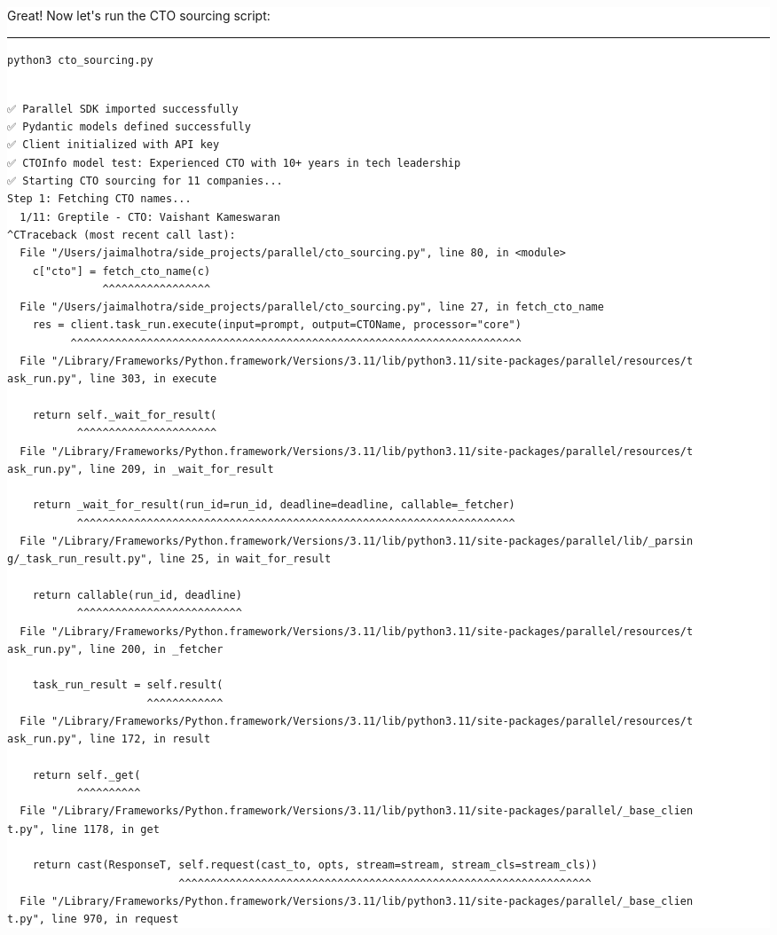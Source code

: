 
Great! Now let's run the CTO sourcing script:


---

```bash
python3 cto_sourcing.py
```

```

✅ Parallel SDK imported successfully
✅ Pydantic models defined successfully
✅ Client initialized with API key
✅ CTOInfo model test: Experienced CTO with 10+ years in tech leadership
✅ Starting CTO sourcing for 11 companies...
Step 1: Fetching CTO names...
  1/11: Greptile - CTO: Vaishant Kameswaran
^CTraceback (most recent call last):
  File "/Users/jaimalhotra/side_projects/parallel/cto_sourcing.py", line 80, in <module>
    c["cto"] = fetch_cto_name(c)
               ^^^^^^^^^^^^^^^^^
  File "/Users/jaimalhotra/side_projects/parallel/cto_sourcing.py", line 27, in fetch_cto_name
    res = client.task_run.execute(input=prompt, output=CTOName, processor="core")
          ^^^^^^^^^^^^^^^^^^^^^^^^^^^^^^^^^^^^^^^^^^^^^^^^^^^^^^^^^^^^^^^^^^^^^^^
  File "/Library/Frameworks/Python.framework/Versions/3.11/lib/python3.11/site-packages/parallel/resources/t
ask_run.py", line 303, in execute

    return self._wait_for_result(
           ^^^^^^^^^^^^^^^^^^^^^^
  File "/Library/Frameworks/Python.framework/Versions/3.11/lib/python3.11/site-packages/parallel/resources/t
ask_run.py", line 209, in _wait_for_result

    return _wait_for_result(run_id=run_id, deadline=deadline, callable=_fetcher)
           ^^^^^^^^^^^^^^^^^^^^^^^^^^^^^^^^^^^^^^^^^^^^^^^^^^^^^^^^^^^^^^^^^^^^^
  File "/Library/Frameworks/Python.framework/Versions/3.11/lib/python3.11/site-packages/parallel/lib/_parsin
g/_task_run_result.py", line 25, in wait_for_result

    return callable(run_id, deadline)
           ^^^^^^^^^^^^^^^^^^^^^^^^^^
  File "/Library/Frameworks/Python.framework/Versions/3.11/lib/python3.11/site-packages/parallel/resources/t
ask_run.py", line 200, in _fetcher

    task_run_result = self.result(
                      ^^^^^^^^^^^^
  File "/Library/Frameworks/Python.framework/Versions/3.11/lib/python3.11/site-packages/parallel/resources/t
ask_run.py", line 172, in result

    return self._get(
           ^^^^^^^^^^
  File "/Library/Frameworks/Python.framework/Versions/3.11/lib/python3.11/site-packages/parallel/_base_clien
t.py", line 1178, in get

    return cast(ResponseT, self.request(cast_to, opts, stream=stream, stream_cls=stream_cls))
                           ^^^^^^^^^^^^^^^^^^^^^^^^^^^^^^^^^^^^^^^^^^^^^^^^^^^^^^^^^^^^^^^^^
  File "/Library/Frameworks/Python.framework/Versions/3.11/lib/python3.11/site-packages/parallel/_base_clien
t.py", line 970, in request

```